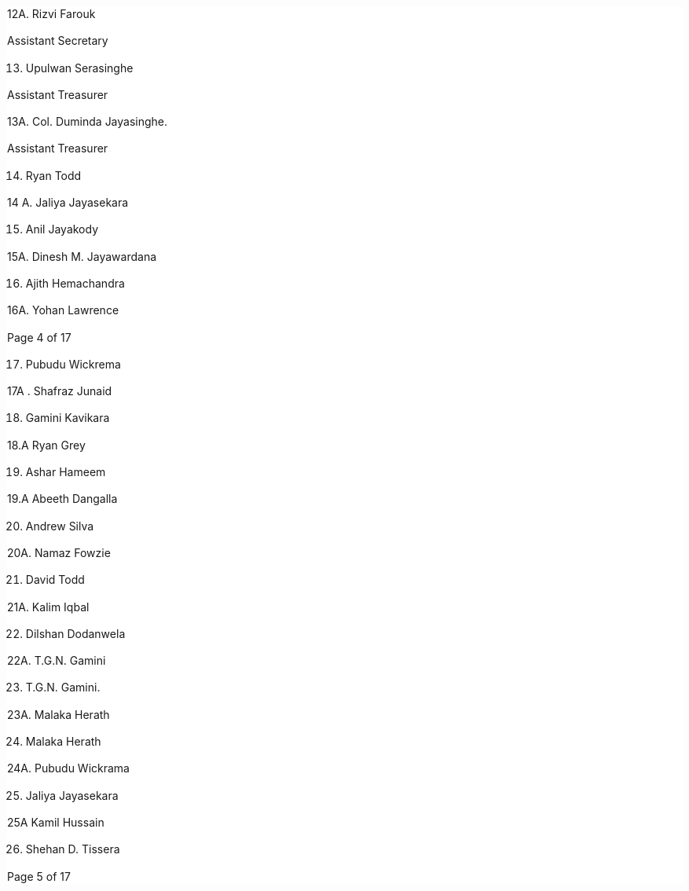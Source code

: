 12A. Rizvi Farouk

Assistant Secretary

13. Upulwan Serasinghe

Assistant Treasurer

13A. Col. Duminda Jayasinghe.

Assistant Treasurer

14. Ryan Todd

14 A. Jaliya Jayasekara

15. Anil Jayakody

15A. Dinesh M. Jayawardana

16. Ajith Hemachandra

16A. Yohan Lawrence

Page 4 of 17

17. Pubudu Wickrema

17A . Shafraz Junaid

18. Gamini Kavikara

18.A Ryan Grey

19. Ashar Hameem

19.A Abeeth Dangalla

20. Andrew Silva

20A. Namaz Fowzie

21. David Todd

21A. Kalim Iqbal

22. Dilshan Dodanwela

22A. T.G.N. Gamini

23. T.G.N. Gamini.

23A. Malaka Herath

24. Malaka Herath

24A. Pubudu Wickrama

25. Jaliya Jayasekara

25A Kamil Hussain

26. Shehan D. Tissera

Page 5 of 17
